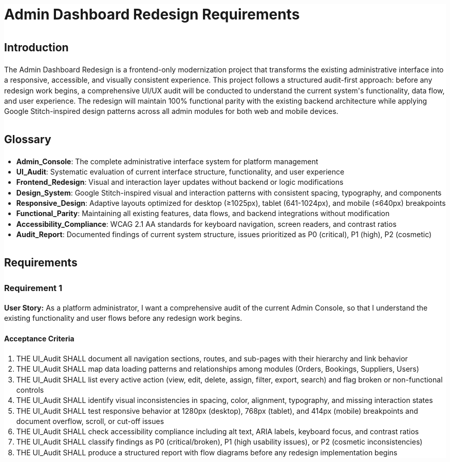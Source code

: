 # Admin Dashboard Redesign Requirements

## Introduction

The Admin Dashboard Redesign is a frontend-only modernization project that transforms the existing administrative interface into a responsive, accessible, and visually consistent experience. This project follows a structured audit-first approach: before any redesign work begins, a comprehensive UI/UX audit will be conducted to understand the current system's functionality, data flow, and user experience. The redesign will maintain 100% functional parity with the existing backend architecture while applying Google Stitch-inspired design patterns across all admin modules for both web and mobile devices.

## Glossary

- **Admin_Console**: The complete administrative interface system for platform management
- **UI_Audit**: Systematic evaluation of current interface structure, functionality, and user experience
- **Frontend_Redesign**: Visual and interaction layer updates without backend or logic modifications
- **Design_System**: Google Stitch-inspired visual and interaction patterns with consistent spacing, typography, and components
- **Responsive_Design**: Adaptive layouts optimized for desktop (≥1025px), tablet (641-1024px), and mobile (≤640px) breakpoints
- **Functional_Parity**: Maintaining all existing features, data flows, and backend integrations without modification
- **Accessibility_Compliance**: WCAG 2.1 AA standards for keyboard navigation, screen readers, and contrast ratios
- **Audit_Report**: Documented findings of current system structure, issues prioritized as P0 (critical), P1 (high), P2 (cosmetic)

## Requirements

### Requirement 1

**User Story:** As a platform administrator, I want a comprehensive audit of the current Admin Console, so that I understand the existing functionality and user flows before any redesign work begins.

#### Acceptance Criteria

1. THE UI_Audit SHALL document all navigation sections, routes, and sub-pages with their hierarchy and link behavior
2. THE UI_Audit SHALL map data loading patterns and relationships among modules (Orders, Bookings, Suppliers, Users)
3. THE UI_Audit SHALL list every active action (view, edit, delete, assign, filter, export, search) and flag broken or non-functional controls
4. THE UI_Audit SHALL identify visual inconsistencies in spacing, color, alignment, typography, and missing interaction states
5. THE UI_Audit SHALL test responsive behavior at 1280px (desktop), 768px (tablet), and 414px (mobile) breakpoints and document overflow, scroll, or cut-off issues
6. THE UI_Audit SHALL check accessibility compliance including alt text, ARIA labels, keyboard focus, and contrast ratios
7. THE UI_Audit SHALL classify findings as P0 (critical/broken), P1 (high usability issues), or P2 (cosmetic inconsistencies)
8. THE UI_Audit SHALL produce a structured report with flow diagrams before any redesign implementation begins
